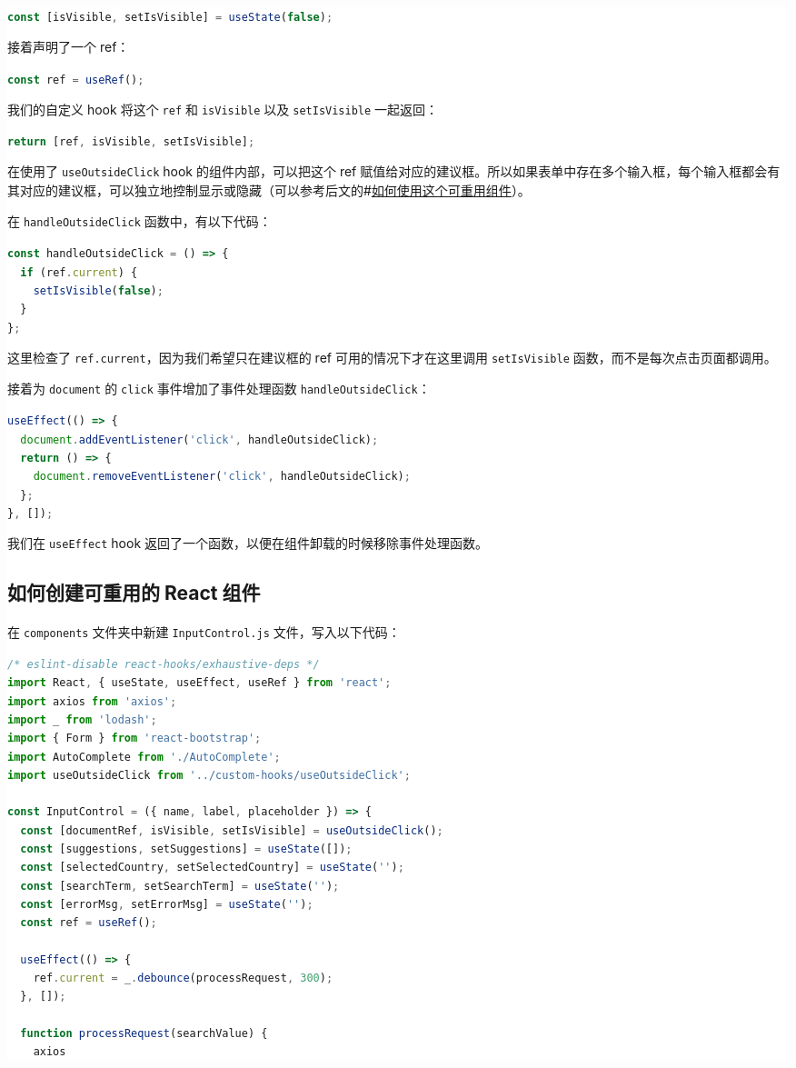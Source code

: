 ```js
const [isVisible, setIsVisible] = useState(false);
```

接着声明了一个 ref：

```js
const ref = useRef();
```

我们的自定义 hook 将这个 `ref` 和 `isVisible` 以及 `setIsVisible` 一起返回：

```js
return [ref, isVisible, setIsVisible];
```

在使用了 `useOutsideClick` hook 的组件内部，可以把这个 ref 赋值给对应的建议框。所以如果表单中存在多个输入框，每个输入框都会有其对应的建议框，可以独立地控制显示或隐藏（可以参考后文的#[如何使用这个可重用组件](#如何使用这个可重用组件)）。

在 `handleOutsideClick` 函数中，有以下代码：

```js
const handleOutsideClick = () => {
  if (ref.current) {
    setIsVisible(false);
  }
};
```

这里检查了 `ref.current`，因为我们希望只在建议框的 ref 可用的情况下才在这里调用 `setIsVisible` 函数，而不是每次点击页面都调用。

接着为 `document` 的 `click` 事件增加了事件处理函数 `handleOutsideClick`：

```js
useEffect(() => {
  document.addEventListener('click', handleOutsideClick);
  return () => {
    document.removeEventListener('click', handleOutsideClick);
  };
}, []);
```

我们在 `useEffect` hook 返回了一个函数，以便在组件卸载的时候移除事件处理函数。

## 如何创建可重用的 React 组件

在 `components` 文件夹中新建 `InputControl.js` 文件，写入以下代码：

```js
/* eslint-disable react-hooks/exhaustive-deps */
import React, { useState, useEffect, useRef } from 'react';
import axios from 'axios';
import _ from 'lodash';
import { Form } from 'react-bootstrap';
import AutoComplete from './AutoComplete';
import useOutsideClick from '../custom-hooks/useOutsideClick';

const InputControl = ({ name, label, placeholder }) => {
  const [documentRef, isVisible, setIsVisible] = useOutsideClick();
  const [suggestions, setSuggestions] = useState([]);
  const [selectedCountry, setSelectedCountry] = useState('');
  const [searchTerm, setSearchTerm] = useState('');
  const [errorMsg, setErrorMsg] = useState('');
  const ref = useRef();

  useEffect(() => {
    ref.current = _.debounce(processRequest, 300);
  }, []);

  function processRequest(searchValue) {
    axios
```